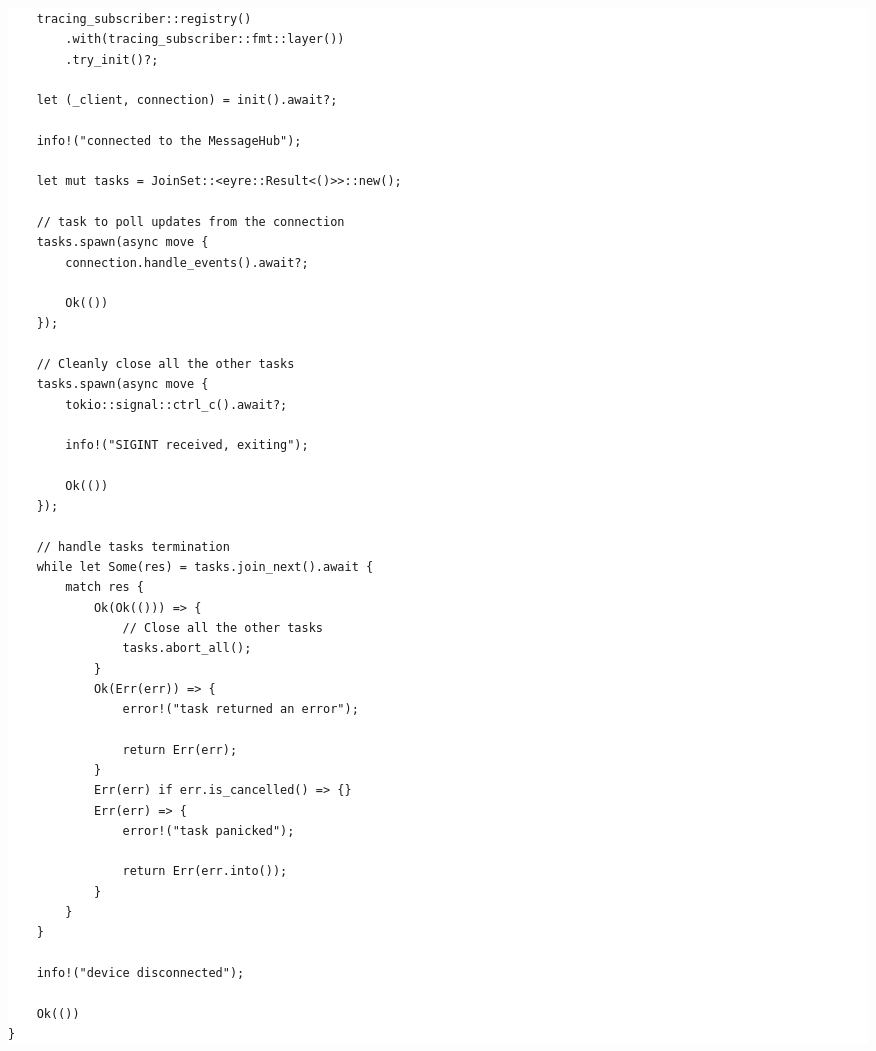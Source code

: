 ```no_run
    tracing_subscriber::registry()
        .with(tracing_subscriber::fmt::layer())
        .try_init()?;

    let (_client, connection) = init().await?;

    info!("connected to the MessageHub");

    let mut tasks = JoinSet::<eyre::Result<()>>::new();

    // task to poll updates from the connection
    tasks.spawn(async move {
        connection.handle_events().await?;

        Ok(())
    });

    // Cleanly close all the other tasks
    tasks.spawn(async move {
        tokio::signal::ctrl_c().await?;

        info!("SIGINT received, exiting");

        Ok(())
    });

    // handle tasks termination
    while let Some(res) = tasks.join_next().await {
        match res {
            Ok(Ok(())) => {
                // Close all the other tasks
                tasks.abort_all();
            }
            Ok(Err(err)) => {
                error!("task returned an error");

                return Err(err);
            }
            Err(err) if err.is_cancelled() => {}
            Err(err) => {
                error!("task panicked");

                return Err(err.into());
            }
        }
    }

    info!("device disconnected");

    Ok(())
}
```
